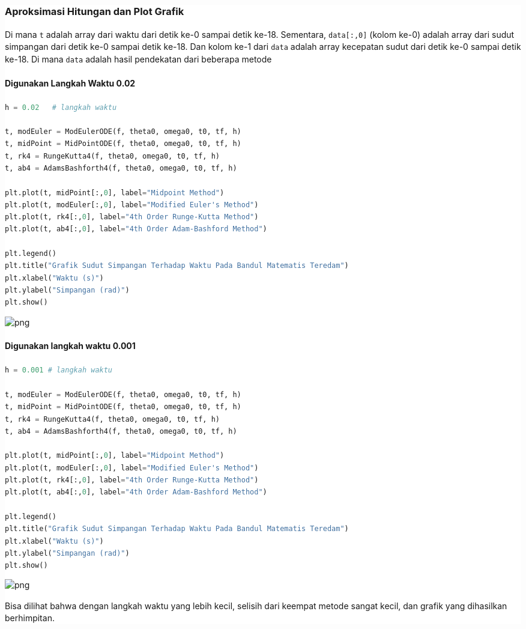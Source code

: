 ### Aproksimasi Hitungan dan Plot Grafik

Di mana `t` adalah array dari waktu dari detik ke-0 sampai detik ke-18. Sementara, `data[:,0]` (kolom ke-0) adalah array dari sudut simpangan dari detik ke-0 sampai detik ke-18. Dan kolom ke-1 dari `data` adalah array kecepatan sudut dari detik ke-0 sampai detik ke-18. Di mana `data` adalah hasil pendekatan dari beberapa metode

#### Digunakan Langkah Waktu 0.02


```python
h = 0.02   # langkah waktu

t, modEuler = ModEulerODE(f, theta0, omega0, t0, tf, h)
t, midPoint = MidPointODE(f, theta0, omega0, t0, tf, h)
t, rk4 = RungeKutta4(f, theta0, omega0, t0, tf, h)
t, ab4 = AdamsBashforth4(f, theta0, omega0, t0, tf, h)

plt.plot(t, midPoint[:,0], label="Midpoint Method")
plt.plot(t, modEuler[:,0], label="Modified Euler's Method")
plt.plot(t, rk4[:,0], label="4th Order Runge-Kutta Method")
plt.plot(t, ab4[:,0], label="4th Order Adam-Bashford Method")

plt.legend()
plt.title("Grafik Sudut Simpangan Terhadap Waktu Pada Bandul Matematis Teredam")
plt.xlabel("Waktu (s)")
plt.ylabel("Simpangan (rad)")
plt.show()
```


    
![png](/Damped_Pendulum_files/Damped_Pendulum_19_0.png)
    


#### Digunakan langkah waktu 0.001


```python
h = 0.001 # langkah waktu

t, modEuler = ModEulerODE(f, theta0, omega0, t0, tf, h)
t, midPoint = MidPointODE(f, theta0, omega0, t0, tf, h)
t, rk4 = RungeKutta4(f, theta0, omega0, t0, tf, h)
t, ab4 = AdamsBashforth4(f, theta0, omega0, t0, tf, h)

plt.plot(t, midPoint[:,0], label="Midpoint Method")
plt.plot(t, modEuler[:,0], label="Modified Euler's Method")
plt.plot(t, rk4[:,0], label="4th Order Runge-Kutta Method")
plt.plot(t, ab4[:,0], label="4th Order Adam-Bashford Method")

plt.legend()
plt.title("Grafik Sudut Simpangan Terhadap Waktu Pada Bandul Matematis Teredam")
plt.xlabel("Waktu (s)")
plt.ylabel("Simpangan (rad)")
plt.show()
```


    
![png](/Damped_Pendulum_files/Damped_Pendulum_21_0.png)

Bisa dilihat bahwa dengan langkah waktu yang lebih kecil, selisih dari keempat metode sangat kecil, dan grafik yang dihasilkan berhimpitan.
    

